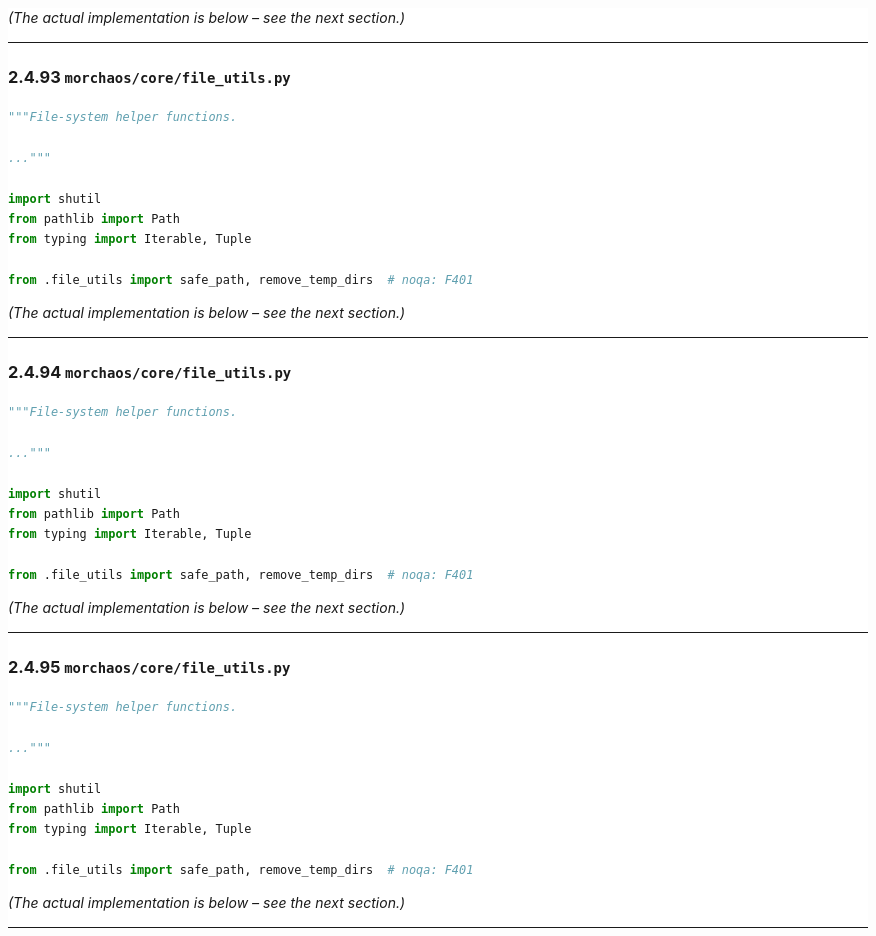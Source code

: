 *(The actual implementation is below – see the next section.)*

---

### 2.4.93  `morchaos/core/file_utils.py`

```python
"""File‑system helper functions.

..."""

import shutil
from pathlib import Path
from typing import Iterable, Tuple

from .file_utils import safe_path, remove_temp_dirs  # noqa: F401
```

*(The actual implementation is below – see the next section.)*

---

### 2.4.94  `morchaos/core/file_utils.py`

```python
"""File‑system helper functions.

..."""

import shutil
from pathlib import Path
from typing import Iterable, Tuple

from .file_utils import safe_path, remove_temp_dirs  # noqa: F401
```

*(The actual implementation is below – see the next section.)*

---

### 2.4.95  `morchaos/core/file_utils.py`

```python
"""File‑system helper functions.

..."""

import shutil
from pathlib import Path
from typing import Iterable, Tuple

from .file_utils import safe_path, remove_temp_dirs  # noqa: F401
```

*(The actual implementation is below – see the next section.)*

---